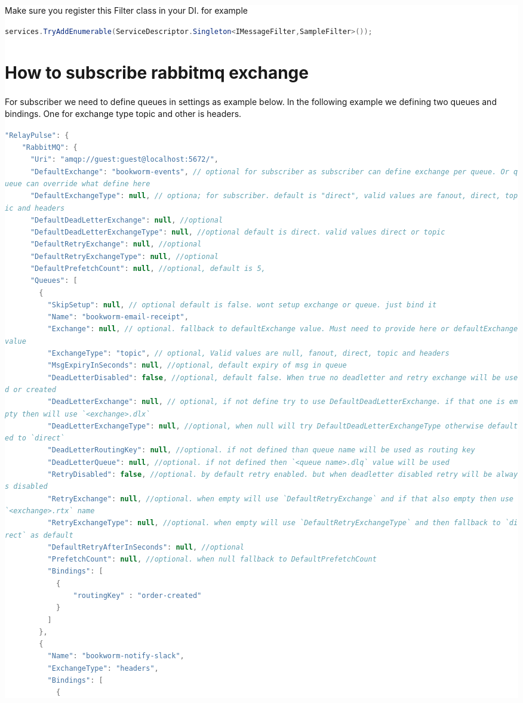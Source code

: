 Make sure you register this Filter class in your DI. for example

```csharp
services.TryAddEnumerable(ServiceDescriptor.Singleton<IMessageFilter,SampleFilter>());
```


# How to subscribe rabbitmq exchange

 For subscriber we need to define queues in settings as example below. In the following
example we defining two queues and bindings. One for exchange type topic and other is headers.
 
```csharp
"RelayPulse": {
    "RabbitMQ": {
      "Uri": "amqp://guest:guest@localhost:5672/",
      "DefaultExchange": "bookworm-events", // optional for subscriber as subscriber can define exchange per queue. Or queue can override what define here
      "DefaultExchangeType": null, // optiona; for subscriber. default is "direct", valid values are fanout, direct, topic and headers
      "DefaultDeadLetterExchange": null, //optional
      "DefaultDeadLetterExchangeType": null, //optional default is direct. valid values direct or topic
      "DefaultRetryExchange": null, //optional
      "DefaultRetryExchangeType": null, //optional
      "DefaultPrefetchCount": null, //optional, default is 5,
      "Queues": [
        {
          "SkipSetup": null, // optional default is false. wont setup exchange or queue. just bind it
          "Name": "bookworm-email-receipt",
          "Exchange": null, // optional. fallback to defaultExchange value. Must need to provide here or defaultExchange value
          "ExchangeType": "topic", // optional, Valid values are null, fanout, direct, topic and headers
          "MsgExpiryInSeconds": null, //optional, default expiry of msg in queue
          "DeadLetterDisabled": false, //optional, default false. When true no deadletter and retry exchange will be used or created
          "DeadLetterExchange": null, // optional, if not define try to use DefaultDeadLetterExchange. if that one is empty then will use `<exchange>.dlx`
          "DeadLetterExchangeType": null, //optional, when null will try DefaultDeadLetterExchangeType otherwise defaulted to `direct`
          "DeadLetterRoutingKey": null, //optional. if not defined than queue name will be used as routing key
          "DeadLetterQueue": null, //optional. if not defined then `<queue name>.dlq` value will be used
          "RetryDisabled": false, //optional. by default retry enabled. but when deadletter disabled retry will be always disabled
          "RetryExchange": null, //optional. when empty will use `DefaultRetryExchange` and if that also empty then use `<exchange>.rtx` name
          "RetryExchangeType": null, //optional. when empty will use `DefaultRetryExchangeType` and then fallback to `direct` as default
          "DefaultRetryAfterInSeconds": null, //optional    
          "PrefetchCount": null, //optional. when null fallback to DefaultPrefetchCount
          "Bindings": [
            {
                "routingKey" : "order-created"
            }
          ]
        },
        {
          "Name": "bookworm-notify-slack",
          "ExchangeType": "headers",
          "Bindings": [
            {
```